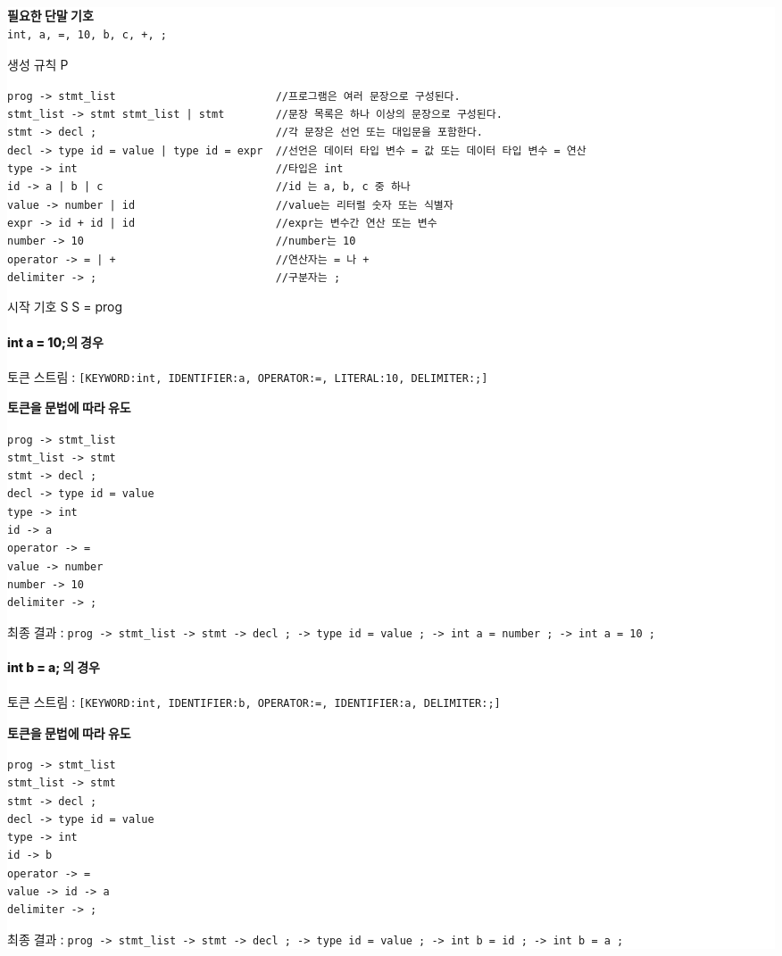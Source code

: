  **필요한 단말 기호**  
`int, a, =, 10, b, c, +, ;`

생성 규칙 P
```
prog -> stmt_list                         //프로그램은 여러 문장으로 구성된다.
stmt_list -> stmt stmt_list | stmt        //문장 목록은 하나 이상의 문장으로 구성된다.
stmt -> decl ;                            //각 문장은 선언 또는 대입문을 포함한다.
decl -> type id = value | type id = expr  //선언은 데이터 타입 변수 = 값 또는 데이터 타입 변수 = 연산
type -> int                               //타입은 int
id -> a | b | c                           //id 는 a, b, c 중 하나
value -> number | id                      //value는 리터럴 숫자 또는 식별자
expr -> id + id | id                      //expr는 변수간 연산 또는 변수
number -> 10                              //number는 10
operator -> = | +                         //연산자는 = 나 +
delimiter -> ;                            //구분자는 ;
```

시작 기호 S
S = prog

####  <span style = "font-weight: 800;">int a = 10;의 경우</span>
토큰 스트림 : `[KEYWORD:int, IDENTIFIER:a, OPERATOR:=, LITERAL:10, DELIMITER:;]`

**토큰을 문법에 따라 유도**  
```
prog -> stmt_list  
stmt_list -> stmt  
stmt -> decl ;  
decl -> type id = value  
type -> int  
id -> a  
operator -> =  
value -> number  
number -> 10  
delimiter -> ;  
```

최종 결과 : `prog -> stmt_list -> stmt -> decl ; -> type id = value ; -> int a = number ; -> int a = 10 ;`


####  <span style = "font-weight: 800;">int b = a; 의 경우</span>
토큰 스트림 : `[KEYWORD:int, IDENTIFIER:b, OPERATOR:=, IDENTIFIER:a, DELIMITER:;]`

**토큰을 문법에 따라 유도**
```
prog -> stmt_list 
stmt_list -> stmt
stmt -> decl ;
decl -> type id = value
type -> int
id -> b
operator -> =
value -> id -> a
delimiter -> ;
```
최종 결과 : `prog -> stmt_list -> stmt -> decl ; -> type id = value ; -> int b = id ; -> int b = a ;`
